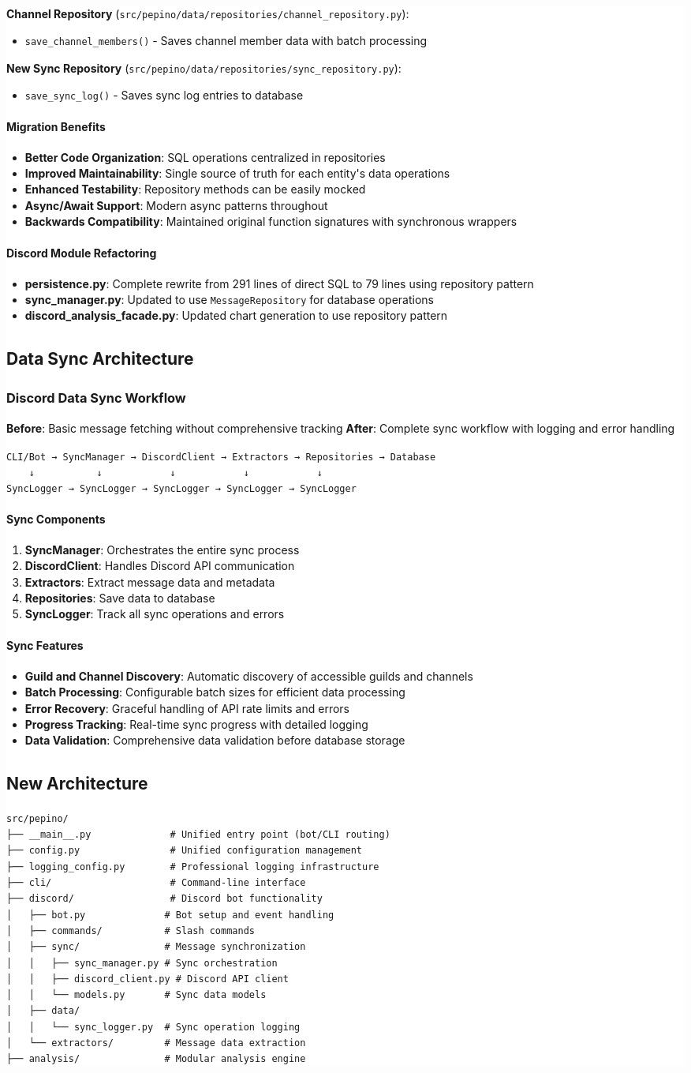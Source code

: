 **Channel Repository** (`src/pepino/data/repositories/channel_repository.py`):
- `save_channel_members()` - Saves channel member data with batch processing

**New Sync Repository** (`src/pepino/data/repositories/sync_repository.py`):
- `save_sync_log()` - Saves sync log entries to database

#### Migration Benefits
- **Better Code Organization**: SQL operations centralized in repositories
- **Improved Maintainability**: Single source of truth for each entity's data operations
- **Enhanced Testability**: Repository methods can be easily mocked
- **Async/Await Support**: Modern async patterns throughout
- **Backwards Compatibility**: Maintained original function signatures with synchronous wrappers

#### Discord Module Refactoring
- **persistence.py**: Complete rewrite from 291 lines of direct SQL to 79 lines using repository pattern
- **sync_manager.py**: Updated to use `MessageRepository` for database operations
- **discord_analysis_facade.py**: Updated chart generation to use repository pattern

## Data Sync Architecture

### Discord Data Sync Workflow
**Before**: Basic message fetching without comprehensive tracking
**After**: Complete sync workflow with logging and error handling

```
CLI/Bot → SyncManager → DiscordClient → Extractors → Repositories → Database
    ↓           ↓            ↓            ↓            ↓
SyncLogger → SyncLogger → SyncLogger → SyncLogger → SyncLogger
```

#### Sync Components
1. **SyncManager**: Orchestrates the entire sync process
2. **DiscordClient**: Handles Discord API communication
3. **Extractors**: Extract message data and metadata
4. **Repositories**: Save data to database
5. **SyncLogger**: Track all sync operations and errors

#### Sync Features
- **Guild and Channel Discovery**: Automatic discovery of accessible guilds and channels
- **Batch Processing**: Configurable batch sizes for efficient data processing
- **Error Recovery**: Graceful handling of API rate limits and errors
- **Progress Tracking**: Real-time sync progress with detailed logging
- **Data Validation**: Comprehensive data validation before database storage

## New Architecture

```
src/pepino/
├── __main__.py              # Unified entry point (bot/CLI routing)
├── config.py                # Unified configuration management
├── logging_config.py        # Professional logging infrastructure
├── cli/                     # Command-line interface
├── discord/                 # Discord bot functionality
│   ├── bot.py              # Bot setup and event handling
│   ├── commands/           # Slash commands
│   ├── sync/               # Message synchronization
│   │   ├── sync_manager.py # Sync orchestration
│   │   ├── discord_client.py # Discord API client
│   │   └── models.py       # Sync data models
│   ├── data/
│   │   └── sync_logger.py  # Sync operation logging
│   └── extractors/         # Message data extraction
├── analysis/               # Modular analysis engine
```